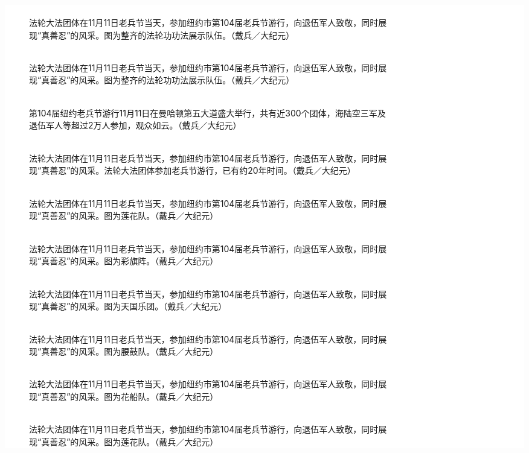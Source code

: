<figure id="attachment_14114589" aria-describedby="caption-attachment-14114589" style="width: 600px" class="wp-caption aligncenter"><a target="_blank" href="https://i.epochtimes.com/assets/uploads/2023/11/id14114589-2311111431491973.jpg"><img decoding="async" class="size-large wp-image-14114589" title="" src="https://i.epochtimes.com/assets/uploads/2023/11/id14114589-2311111431491973-600x400.jpg" alt="" width="600" b="400" /></a><figcaption id="caption-attachment-14114589" class="wp-caption-text">法轮大法团体在11月11日老兵节当天，参加纽约市第104届老兵节游行，向退伍军人致敬，同时展现“真善忍”的风采。图为整齐的法轮功功法展示队伍。（戴兵／大纪元）</figcaption></figure>
<figure id="attachment_14114590" aria-describedby="caption-attachment-14114590" style="width: 600px" class="wp-caption aligncenter"><a target="_blank" href="https://i.epochtimes.com/assets/uploads/2023/11/id14114590-2311111431461973.jpg"><img decoding="async" class="size-large wp-image-14114590" title="" src="https://i.epochtimes.com/assets/uploads/2023/11/id14114590-2311111431461973-600x400.jpg" alt="" width="600" b="400" /></a><figcaption id="caption-attachment-14114590" class="wp-caption-text">法轮大法团体在11月11日老兵节当天，参加纽约市第104届老兵节游行，向退伍军人致敬，同时展现“真善忍”的风采。图为整齐的法轮功功法展示队伍。（戴兵／大纪元）</figcaption></figure>
<figure id="attachment_14114604" aria-describedby="caption-attachment-14114604" style="width: 600px" class="wp-caption aligncenter"><a target="_blank" href="https://i.epochtimes.com/assets/uploads/2023/11/id14114604-2311111431211973.jpg"><img decoding="async" class="size-large wp-image-14114604" title="" src="https://i.epochtimes.com/assets/uploads/2023/11/id14114604-2311111431211973-600x400.jpg" alt="" width="600" b="400" /></a><figcaption id="caption-attachment-14114604" class="wp-caption-text">第104届纽约老兵节游行11月11日在曼哈顿第五大道盛大举行，共有近300个团体，海陆空三军及退伍军人等超过2万人参加，观众如云。（戴兵／大纪元）</figcaption></figure>
<figure id="attachment_14114596" aria-describedby="caption-attachment-14114596" style="width: 600px" class="wp-caption aligncenter"><a target="_blank" href="https://i.epochtimes.com/assets/uploads/2023/11/id14114596-2311111431071973.jpg"><img decoding="async" class="size-large wp-image-14114596" title="" src="https://i.epochtimes.com/assets/uploads/2023/11/id14114596-2311111431071973-600x400.jpg" alt="" width="600" b="400" /></a><figcaption id="caption-attachment-14114596" class="wp-caption-text">法轮大法团体在11月11日老兵节当天，参加纽约市第104届老兵节游行，向退伍军人致敬，同时展现“真善忍”的风采。法轮大法团体参加老兵节游行，已有约20年时间。（戴兵／大纪元）</figcaption></figure>
<figure id="attachment_14114606" aria-describedby="caption-attachment-14114606" style="width: 600px" class="wp-caption aligncenter"><a target="_blank" href="https://i.epochtimes.com/assets/uploads/2023/11/id14114606-2311111427191973.jpg"><img decoding="async" class="size-large wp-image-14114606" title="" src="https://i.epochtimes.com/assets/uploads/2023/11/id14114606-2311111427191973-600x400.jpg" alt="" width="600" b="400" /></a><figcaption id="caption-attachment-14114606" class="wp-caption-text">法轮大法团体在11月11日老兵节当天，参加纽约市第104届老兵节游行，向退伍军人致敬，同时展现“真善忍”的风采。图为莲花队。（戴兵／大纪元）</figcaption></figure>
<figure id="attachment_14114595" aria-describedby="caption-attachment-14114595" style="width: 600px" class="wp-caption aligncenter"><a target="_blank" href="https://i.epochtimes.com/assets/uploads/2023/11/id14114595-2311111431411973.jpg"><img decoding="async" class="size-large wp-image-14114595" title="" src="https://i.epochtimes.com/assets/uploads/2023/11/id14114595-2311111431411973-600x400.jpg" alt="" width="600" b="400" /></a><figcaption id="caption-attachment-14114595" class="wp-caption-text">法轮大法团体在11月11日老兵节当天，参加纽约市第104届老兵节游行，向退伍军人致敬，同时展现“真善忍”的风采。图为彩旗阵。（戴兵／大纪元）</figcaption></figure>
<figure id="attachment_14114603" aria-describedby="caption-attachment-14114603" style="width: 600px" class="wp-caption aligncenter"><a target="_blank" href="https://i.epochtimes.com/assets/uploads/2023/11/id14114603-2311111431271973.jpg"><img decoding="async" class="size-large wp-image-14114603" title="" src="https://i.epochtimes.com/assets/uploads/2023/11/id14114603-2311111431271973-600x400.jpg" alt="" width="600" b="400" /></a><figcaption id="caption-attachment-14114603" class="wp-caption-text">法轮大法团体在11月11日老兵节当天，参加纽约市第104届老兵节游行，向退伍军人致敬，同时展现“真善忍”的风采。图为天国乐团。（戴兵／大纪元）</figcaption></figure>
<figure id="attachment_14114593" aria-describedby="caption-attachment-14114593" style="width: 600px" class="wp-caption aligncenter"><a target="_blank" href="https://i.epochtimes.com/assets/uploads/2023/11/id14114593-2311111432061973.jpg"><img decoding="async" class="size-large wp-image-14114593" title="" src="https://i.epochtimes.com/assets/uploads/2023/11/id14114593-2311111432061973-600x400.jpg" alt="" width="600" b="400" /></a><figcaption id="caption-attachment-14114593" class="wp-caption-text">法轮大法团体在11月11日老兵节当天，参加纽约市第104届老兵节游行，向退伍军人致敬，同时展现“真善忍”的风采。图为腰鼓队。（戴兵／大纪元）</figcaption></figure>
<figure id="attachment_14114608" aria-describedby="caption-attachment-14114608" style="width: 600px" class="wp-caption aligncenter"><a target="_blank" href="https://i.epochtimes.com/assets/uploads/2023/11/id14114608-2311111432011973.jpg"><img decoding="async" class="size-large wp-image-14114608" title="" src="https://i.epochtimes.com/assets/uploads/2023/11/id14114608-2311111432011973-600x400.jpg" alt="" width="600" b="400" /></a><figcaption id="caption-attachment-14114608" class="wp-caption-text">法轮大法团体在11月11日老兵节当天，参加纽约市第104届老兵节游行，向退伍军人致敬，同时展现“真善忍”的风采。图为花船队。（戴兵／大纪元）</figcaption></figure>
<figure id="attachment_14114610" aria-describedby="caption-attachment-14114610" style="width: 600px" class="wp-caption aligncenter"><a target="_blank" href="https://i.epochtimes.com/assets/uploads/2023/11/id14114610-2311111431521973.jpg"><img decoding="async" class="size-large wp-image-14114610" title="" src="https://i.epochtimes.com/assets/uploads/2023/11/id14114610-2311111431521973-600x400.jpg" alt="" width="600" b="400" /></a><figcaption id="caption-attachment-14114610" class="wp-caption-text">法轮大法团体在11月11日老兵节当天，参加纽约市第104届老兵节游行，向退伍军人致敬，同时展现“真善忍”的风采。图为莲花队。（戴兵／大纪元）</figcaption></figure>